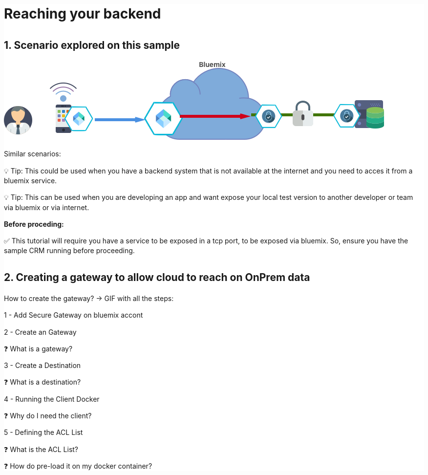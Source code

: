 # Reaching your backend

## 1. Scenario explored on this sample

![Demo Map](/Lab/img/SGW_MAP.png)

Similar scenarios:

:bulb: Tip: This could be used when you have a backend system that is not available at the internet and you need to acces it from a bluemix service.

:bulb: Tip: This can be used when you are developing an app and want expose your local test version to another developer or team via bluemix or via internet.





  **Before proceding:**

:white_check_mark: This tutorial will require you have a service to be exposed in a tcp port, to be exposed via bluemix. So, ensure you have the sample CRM running before proceeding.


## 2. Creating a gateway to allow cloud to reach on OnPrem data

How to create the gateway?
-> GIF with all the steps:

1 - Add Secure Gateway on bluemix accont

2 - Create an Gateway

  :question: What is a gateway?

3 - Create a Destination

  :question: What is a destination?

4 - Running the Client Docker

  :question: Why do I need the client?


5 - Defining the ACL List

  :question:  What is the ACL List?

  :question:  How do pre-load it on my docker container?
